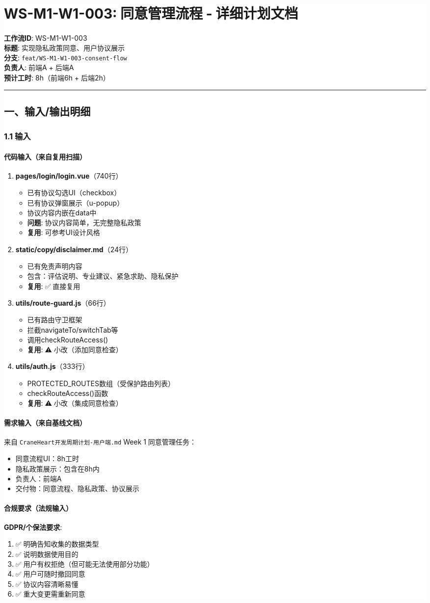 # WS-M1-W1-003: 同意管理流程 - 详细计划文档

**工作流ID**: WS-M1-W1-003  
**标题**: 实现隐私政策同意、用户协议展示  
**分支**: `feat/WS-M1-W1-003-consent-flow`  
**负责人**: 前端A + 后端A  
**预计工时**: 8h（前端6h + 后端2h）

---

## 一、输入/输出明细

### 1.1 输入

#### 代码输入（来自复用扫描）

1. **pages/login/login.vue**（740行）
   - 已有协议勾选UI（checkbox）
   - 已有协议弹窗展示（u-popup）
   - 协议内容内嵌在data中
   - **问题**: 协议内容简单，无完整隐私政策
   - **复用**: 可参考UI设计风格

2. **static/copy/disclaimer.md**（24行）
   - 已有免责声明内容
   - 包含：评估说明、专业建议、紧急求助、隐私保护
   - **复用**: ✅ 直接复用

3. **utils/route-guard.js**（66行）
   - 已有路由守卫框架
   - 拦截navigateTo/switchTab等
   - 调用checkRouteAccess()
   - **复用**: ⚠️ 小改（添加同意检查）

4. **utils/auth.js**（333行）
   - PROTECTED_ROUTES数组（受保护路由列表）
   - checkRouteAccess()函数
   - **复用**: ⚠️ 小改（集成同意检查）

#### 需求输入（来自基线文档）

来自 `CraneHeart开发周期计划-用户端.md` Week 1 同意管理任务：
- 同意流程UI：8h工时
- 隐私政策展示：包含在8h内
- 负责人：前端A
- 交付物：同意流程、隐私政策、协议展示

#### 合规要求（法规输入）

**GDPR/个保法要求**:
1. ✅ 明确告知收集的数据类型
2. ✅ 说明数据使用目的
3. ✅ 用户有权拒绝（但可能无法使用部分功能）
4. ✅ 用户可随时撤回同意
5. ✅ 协议内容清晰易懂
6. ✅ 重大变更需重新同意
